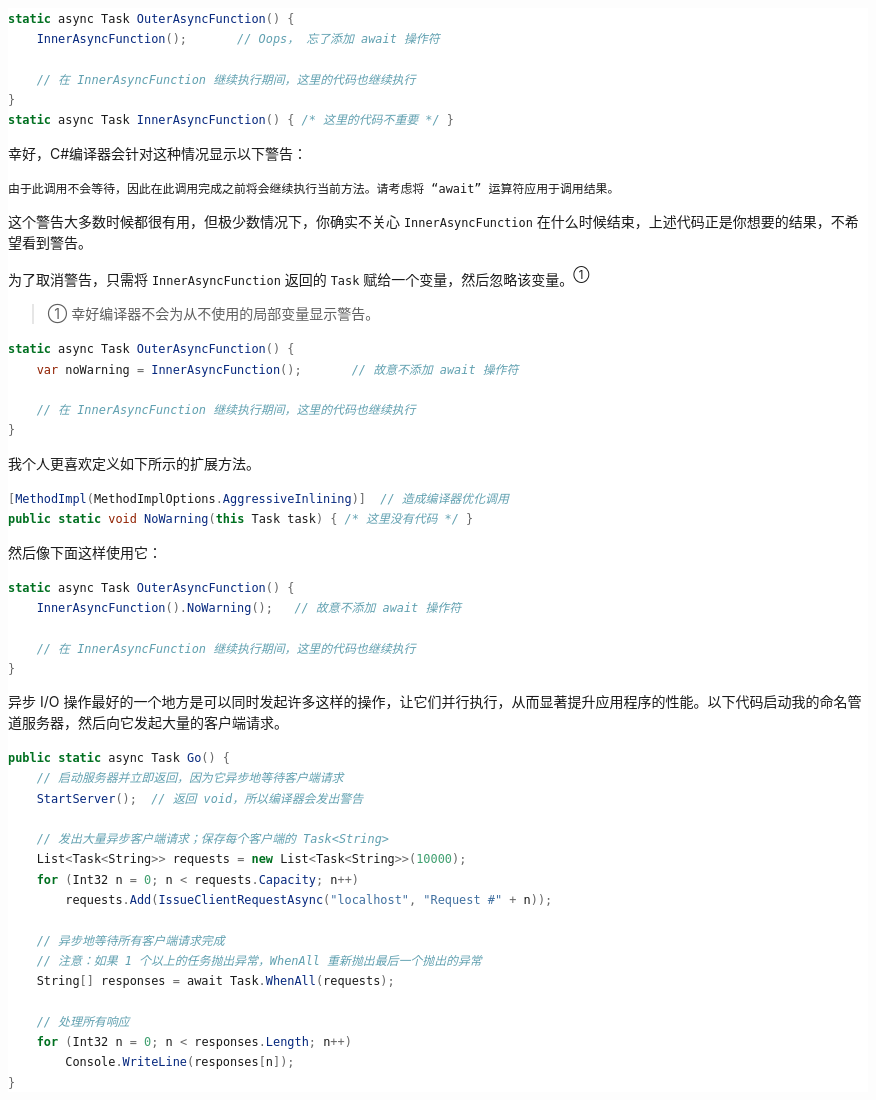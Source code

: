 ```C#
static async Task OuterAsyncFunction() {
    InnerAsyncFunction();       // Oops， 忘了添加 await 操作符

    // 在 InnerAsyncFunction 继续执行期间，这里的代码也继续执行
}
static async Task InnerAsyncFunction() { /* 这里的代码不重要 */ }
```

幸好，C#编译器会针对这种情况显示以下警告：

`由于此调用不会等待，因此在此调用完成之前将会继续执行当前方法。请考虑将 “await” 运算符应用于调用结果。`

这个警告大多数时候都很有用，但极少数情况下，你确实不关心 `InnerAsyncFunction` 在什么时候结束，上述代码正是你想要的结果，不希望看到警告。

为了取消警告，只需将 `InnerAsyncFunction` 返回的 `Task` 赋给一个变量，然后忽略该变量。<sup>①</sup>

> ① 幸好编译器不会为从不使用的局部变量显示警告。

```C#
static async Task OuterAsyncFunction() {
    var noWarning = InnerAsyncFunction();       // 故意不添加 await 操作符

    // 在 InnerAsyncFunction 继续执行期间，这里的代码也继续执行
}
```

我个人更喜欢定义如下所示的扩展方法。

```C#
[MethodImpl(MethodImplOptions.AggressiveInlining)]  // 造成编译器优化调用
public static void NoWarning(this Task task) { /* 这里没有代码 */ }
```

然后像下面这样使用它：

```C#
static async Task OuterAsyncFunction() {
    InnerAsyncFunction().NoWarning();   // 故意不添加 await 操作符

    // 在 InnerAsyncFunction 继续执行期间，这里的代码也继续执行
}
```

异步 I/O 操作最好的一个地方是可以同时发起许多这样的操作，让它们并行执行，从而显著提升应用程序的性能。以下代码启动我的命名管道服务器，然后向它发起大量的客户端请求。

```C#
public static async Task Go() {
    // 启动服务器并立即返回，因为它异步地等待客户端请求
    StartServer();  // 返回 void，所以编译器会发出警告

    // 发出大量异步客户端请求；保存每个客户端的 Task<String>
    List<Task<String>> requests = new List<Task<String>>(10000);
    for (Int32 n = 0; n < requests.Capacity; n++)
        requests.Add(IssueClientRequestAsync("localhost", "Request #" + n));

    // 异步地等待所有客户端请求完成
    // 注意：如果 1 个以上的任务抛出异常，WhenAll 重新抛出最后一个抛出的异常
    String[] responses = await Task.WhenAll(requests);

    // 处理所有响应
    for (Int32 n = 0; n < responses.Length; n++) 
        Console.WriteLine(responses[n]);
}
```
